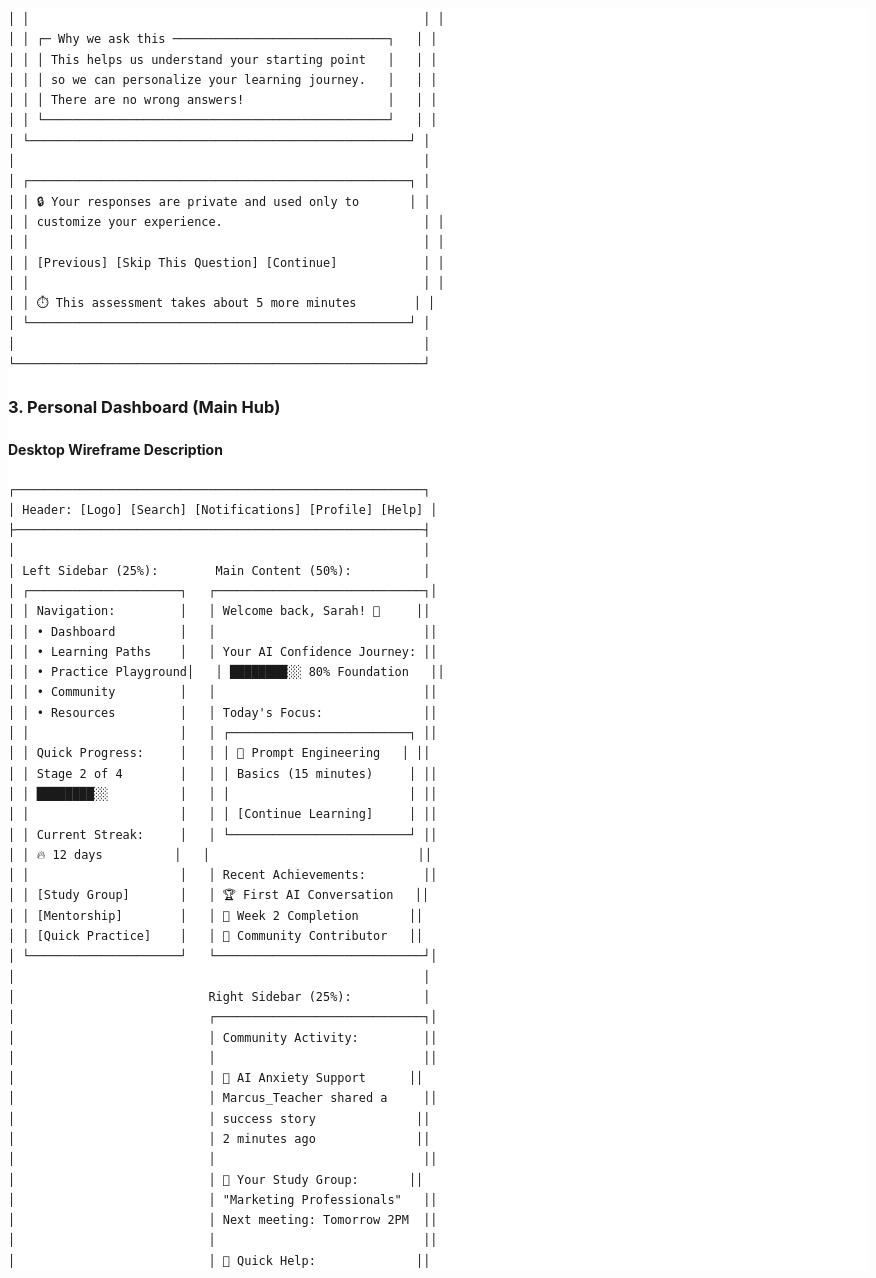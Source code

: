 ```
│ │                                                       │ │
│ │ ┌─ Why we ask this ──────────────────────────────┐   │ │
│ │ │ This helps us understand your starting point   │   │ │
│ │ │ so we can personalize your learning journey.   │   │ │
│ │ │ There are no wrong answers!                    │   │ │
│ │ └────────────────────────────────────────────────┘   │ │
│ └─────────────────────────────────────────────────────┘ │
│                                                         │
│ ┌─────────────────────────────────────────────────────┐ │
│ │ 🔒 Your responses are private and used only to       │ │
│ │ customize your experience.                            │ │
│ │                                                       │ │
│ │ [Previous] [Skip This Question] [Continue]            │ │
│ │                                                       │ │
│ │ ⏱️ This assessment takes about 5 more minutes        │ │
│ └─────────────────────────────────────────────────────┘ │
│                                                         │
└─────────────────────────────────────────────────────────┘
```

### 3. Personal Dashboard (Main Hub)

#### Desktop Wireframe Description
```
┌─────────────────────────────────────────────────────────┐
│ Header: [Logo] [Search] [Notifications] [Profile] [Help] │
├─────────────────────────────────────────────────────────┤
│                                                         │
│ Left Sidebar (25%):        Main Content (50%):          │
│ ┌─────────────────────┐   ┌─────────────────────────────┐│
│ │ Navigation:         │   │ Welcome back, Sarah! 👋     ││
│ │ • Dashboard         │   │                             ││
│ │ • Learning Paths    │   │ Your AI Confidence Journey: ││
│ │ • Practice Playground│   │ ████████░░ 80% Foundation   ││
│ │ • Community         │   │                             ││
│ │ • Resources         │   │ Today's Focus:              ││
│ │                     │   │ ┌─────────────────────────┐ ││
│ │ Quick Progress:     │   │ │ 📝 Prompt Engineering   │ ││
│ │ Stage 2 of 4        │   │ │ Basics (15 minutes)     │ ││
│ │ ████████░░          │   │ │                         │ ││
│ │                     │   │ │ [Continue Learning]     │ ││
│ │ Current Streak:     │   │ └─────────────────────────┘ ││
│ │ 🔥 12 days          │   │                             ││
│ │                     │   │ Recent Achievements:        ││
│ │ [Study Group]       │   │ 🏆 First AI Conversation   ││
│ │ [Mentorship]        │   │ 🌟 Week 2 Completion       ││
│ │ [Quick Practice]    │   │ 👥 Community Contributor   ││
│ └─────────────────────┘   └─────────────────────────────┘│
│                                                         │
│                           Right Sidebar (25%):          │
│                           ┌─────────────────────────────┐│
│                           │ Community Activity:         ││
│                           │                             ││
│                           │ 💬 AI Anxiety Support      ││
│                           │ Marcus_Teacher shared a     ││
│                           │ success story              ││
│                           │ 2 minutes ago              ││
│                           │                             ││
│                           │ 🎯 Your Study Group:       ││
│                           │ "Marketing Professionals"   ││
│                           │ Next meeting: Tomorrow 2PM  ││
│                           │                             ││
│                           │ 🤔 Quick Help:              ││
```